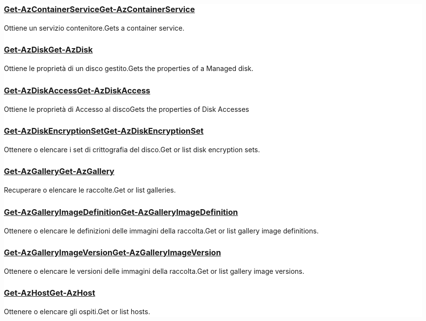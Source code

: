 ### [<span data-ttu-id="4f500-153">Get-AzContainerService</span><span class="sxs-lookup"><span data-stu-id="4f500-153">Get-AzContainerService</span></span>](Get-AzContainerService.md)
<span data-ttu-id="4f500-154">Ottiene un servizio contenitore.</span><span class="sxs-lookup"><span data-stu-id="4f500-154">Gets a container service.</span></span>

### [<span data-ttu-id="4f500-155">Get-AzDisk</span><span class="sxs-lookup"><span data-stu-id="4f500-155">Get-AzDisk</span></span>](Get-AzDisk.md)
<span data-ttu-id="4f500-156">Ottiene le proprietà di un disco gestito.</span><span class="sxs-lookup"><span data-stu-id="4f500-156">Gets the properties of a Managed disk.</span></span>

### [<span data-ttu-id="4f500-157">Get-AzDiskAccess</span><span class="sxs-lookup"><span data-stu-id="4f500-157">Get-AzDiskAccess</span></span>](Get-AzDiskAccess.md)
<span data-ttu-id="4f500-158">Ottiene le proprietà di Accesso al disco</span><span class="sxs-lookup"><span data-stu-id="4f500-158">Gets the properties of Disk Accesses</span></span>

### [<span data-ttu-id="4f500-159">Get-AzDiskEncryptionSet</span><span class="sxs-lookup"><span data-stu-id="4f500-159">Get-AzDiskEncryptionSet</span></span>](Get-AzDiskEncryptionSet.md)
<span data-ttu-id="4f500-160">Ottenere o elencare i set di crittografia del disco.</span><span class="sxs-lookup"><span data-stu-id="4f500-160">Get or list disk encryption sets.</span></span>

### [<span data-ttu-id="4f500-161">Get-AzGallery</span><span class="sxs-lookup"><span data-stu-id="4f500-161">Get-AzGallery</span></span>](Get-AzGallery.md)
<span data-ttu-id="4f500-162">Recuperare o elencare le raccolte.</span><span class="sxs-lookup"><span data-stu-id="4f500-162">Get or list galleries.</span></span>

### [<span data-ttu-id="4f500-163">Get-AzGalleryImageDefinition</span><span class="sxs-lookup"><span data-stu-id="4f500-163">Get-AzGalleryImageDefinition</span></span>](Get-AzGalleryImageDefinition.md)
<span data-ttu-id="4f500-164">Ottenere o elencare le definizioni delle immagini della raccolta.</span><span class="sxs-lookup"><span data-stu-id="4f500-164">Get or list gallery image definitions.</span></span>

### [<span data-ttu-id="4f500-165">Get-AzGalleryImageVersion</span><span class="sxs-lookup"><span data-stu-id="4f500-165">Get-AzGalleryImageVersion</span></span>](Get-AzGalleryImageVersion.md)
<span data-ttu-id="4f500-166">Ottenere o elencare le versioni delle immagini della raccolta.</span><span class="sxs-lookup"><span data-stu-id="4f500-166">Get or list gallery image versions.</span></span>

### [<span data-ttu-id="4f500-167">Get-AzHost</span><span class="sxs-lookup"><span data-stu-id="4f500-167">Get-AzHost</span></span>](Get-AzHost.md)
<span data-ttu-id="4f500-168">Ottenere o elencare gli ospiti.</span><span class="sxs-lookup"><span data-stu-id="4f500-168">Get or list hosts.</span></span>
